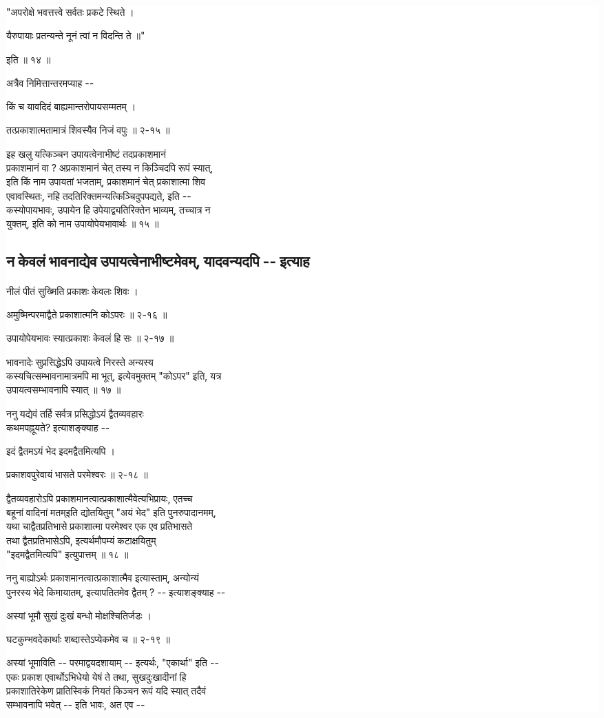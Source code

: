 "अपरोक्षे भवत्तत्त्वे सर्वतः प्रकटे स्थिते ।  
  
यैरुपायाः प्रतन्यन्ते नूनं त्वां न विदन्ति ते ॥"   
  
इति ॥ १४ ॥  
  
अत्रैव निमित्तान्तरमप्याह --   
  
  
किं च यावदिदं बाह्यमान्तरोपायसम्मतम् ।  
  
तत्प्रकाशात्मतामात्रं शिवस्यैव निजं वपुः ॥ २-१५ ॥  
  
  
इह खलु यत्किञ्चन उपायत्वेनाभीष्टं तदप्रकाशमानं   
प्रकाशमानं वा ? अप्रकाशमानं चेत् तस्य न किञ्चिदपि रूपं स्यात्,   
इति किं नाम उपायतां भजताम्, प्रकाशमानं चेत् प्रकाशात्मा शिव   
एवावस्थितः, नहि तदतिरिक्तमन्यत्किञ्चिदुपपद्यते, इति --   
कस्योपायभावः, उपायेन हि उपेयाद्व्यतिरिक्तेन भाव्यम्, तच्चात्र न   
युक्तम्, इति को नाम उपायोपेयभावार्थः ॥ १५ ॥  
  
न केवलं भावनाद्येव उपायत्वेनाभीष्टमेवम्, यादवन्यदपि -- इत्याह   
--   
  
  
नीलं पीतं सुख्मिति प्रकाशः केवलः शिवः ।  
  
अमुष्मिन्परमाद्वैते प्रकाशात्मनि कोऽपरः ॥ २-१६ ॥  
  
उपायोपेयभावः स्यात्प्रकाशः केवलं हि सः ॥ २-१७ ॥  
  
  
भावनादेः सुप्रसिद्धेऽपि उपायत्वे निरस्ते अन्यस्य   
कस्यचित्सम्भावनामात्रमपि मा भूत्, इत्येवमुक्तम् "कोऽपर" इति, यत्र   
उपायत्वसम्भावनापि स्यात् ॥ १७ ॥  
  
ननु यद्येवं तर्हि सर्वत्र प्रसिद्धोऽयं द्वैतव्यवहारः   
कथमपह्नूयते? इत्याशङ्क्याह --   
  
  
इदं द्वैतमऽयं भेद इदमद्वैतमित्यपि ।  
  
प्रकाशवपुरेवायं भासते परमेश्वरः ॥ २-१८ ॥  
  
  
द्वैतव्यवहारोऽपि प्रकाशमानत्वात्प्रकाशात्मैवेत्यभिप्रायः, एतच्च   
बहूनां वादिनां मतम्इति द्योतयितुम् "अयं भेद" इति पुनरुपादानमम्,   
यथा चाद्वैतप्रतिभासे प्रकाशात्मा परमेश्वर एक एव प्रतिभासते   
तथा द्वैतप्रतिभासेऽपि, इत्यर्थमौपम्यं कटाक्षयितुम्   
"इदमद्वैतमित्यपि" इत्युपात्तम् ॥ १८ ॥   
  
ननु बाह्योऽर्थः प्रकाशमानत्वात्प्रकाशात्मैव इत्यास्ताम्, अन्योन्यं   
पुनरस्य भेदे किमायातम्, इत्यापतितमेव द्वैतम् ? -- इत्याशङ्क्याह --   
  
  
अस्यां भूमौ सुखं दुःखं बन्धो मोक्षश्चितिर्जडः ।  
  
घटकुम्भवदेकार्थाः शब्दास्तेऽप्येकमेव च ॥ २-१९ ॥  
  
  
अस्यां भूमाविति -- परमाद्वयदशायाम् -- इत्यर्थः, "एकार्था" इति --   
एकः प्रकाश एवार्थोऽभिधेयो येषं ते तथा, सुखदुःखादीनां हि   
प्रकाशातिरेकेण प्रातिस्विकं नियतं किञ्चन रूपं यदि स्यात् तदैवं   
सम्भावनापि भवेत् -- इति भावः, अत एव --   
  